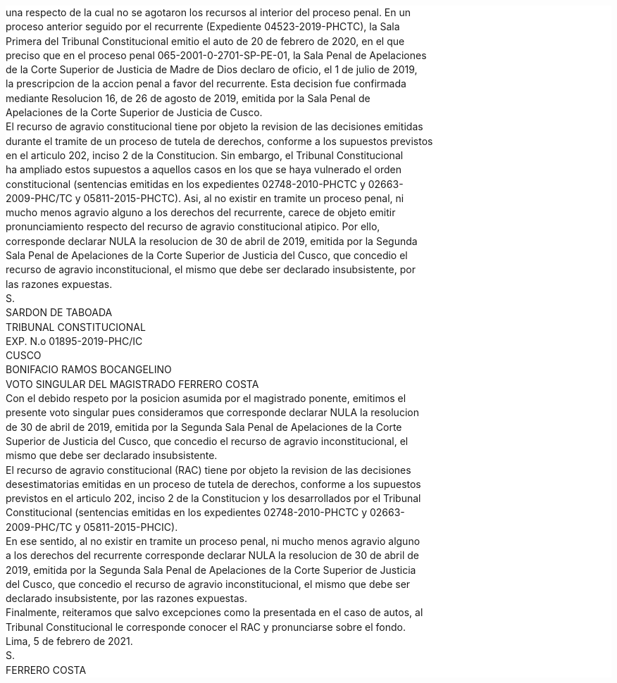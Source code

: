 una respecto de la cual no se agotaron los recursos al interior del proceso penal. En un  
proceso anterior seguido por el recurrente (Expediente 04523-2019-PHCTC), la Sala  
Primera del Tribunal Constitucional emitio el auto de 20 de febrero de 2020, en el que  
preciso que en el proceso penal 065-2001-0-2701-SP-PE-01, la Sala Penal de Apelaciones  
de la Corte Superior de Justicia de Madre de Dios declaro de oficio, el 1 de julio de 2019,  
la prescripcion de la accion penal a favor del recurrente. Esta decision fue confirmada  
mediante Resolucion 16, de 26 de agosto de 2019, emitida por la Sala Penal de  
Apelaciones de la Corte Superior de Justicia de Cusco.  
El recurso de agravio constitucional tiene por objeto la revision de las decisiones emitidas  
durante el tramite de un proceso de tutela de derechos, conforme a los supuestos previstos  
en el articulo 202, inciso 2 de la Constitucion. Sin embargo, el Tribunal Constitucional  
ha ampliado estos supuestos a aquellos casos en los que se haya vulnerado el orden  
constitucional (sentencias emitidas en los expedientes 02748-2010-PHCTC y 02663-  
2009-PHC/TC y 05811-2015-PHCTC). Asi, al no existir en tramite un proceso penal, ni  
mucho menos agravio alguno a los derechos del recurrente, carece de objeto emitir  
pronunciamiento respecto del recurso de agravio constitucional atipico. Por ello,  
corresponde declarar NULA la resolucion de 30 de abril de 2019, emitida por la Segunda  
Sala Penal de Apelaciones de la Corte Superior de Justicia del Cusco, que concedio el  
recurso de agravio inconstitucional, el mismo que debe ser declarado insubsistente, por  
las razones expuestas.  
S.  
SARDON DE TABOADA  
TRIBUNAL CONSTITUCIONAL  
EXP. N.o 01895-2019-PHC/IC  
CUSCO  
BONIFACIO RAMOS BOCANGELINO  
VOTO SINGULAR DEL MAGISTRADO FERRERO COSTA  
Con el debido respeto por la posicion asumida por el magistrado ponente, emitimos el  
presente voto singular pues consideramos que corresponde declarar NULA la resolucion  
de 30 de abril de 2019, emitida por la Segunda Sala Penal de Apelaciones de la Corte  
Superior de Justicia del Cusco, que concedio el recurso de agravio inconstitucional, el  
mismo que debe ser declarado insubsistente.  
El recurso de agravio constitucional (RAC) tiene por objeto la revision de las decisiones  
desestimatorias emitidas en un proceso de tutela de derechos, conforme a los supuestos  
previstos en el articulo 202, inciso 2 de la Constitucion y los desarrollados por el Tribunal  
Constitucional (sentencias emitidas en los expedientes 02748-2010-PHCTC y 02663-  
2009-PHC/TC y 05811-2015-PHCIC).  
En ese sentido, al no existir en tramite un proceso penal, ni mucho menos agravio alguno  
a los derechos del recurrente corresponde declarar NULA la resolucion de 30 de abril de  
2019, emitida por la Segunda Sala Penal de Apelaciones de la Corte Superior de Justicia  
del Cusco, que concedio el recurso de agravio inconstitucional, el mismo que debe ser  
declarado insubsistente, por las razones expuestas.  
Finalmente, reiteramos que salvo excepciones como la presentada en el caso de autos, al  
Tribunal Constitucional le corresponde conocer el RAC y pronunciarse sobre el fondo.  
Lima, 5 de febrero de 2021.  
S.  
FERRERO COSTA
